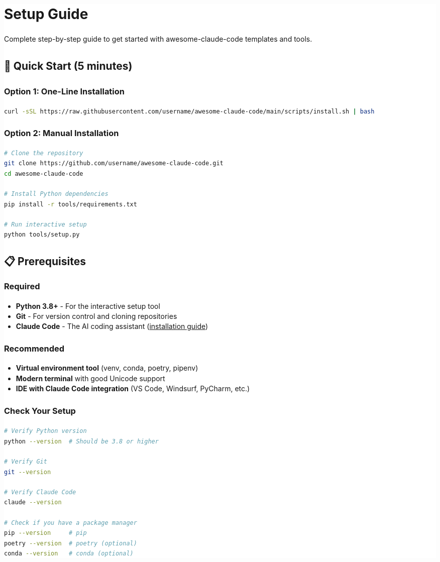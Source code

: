 # Setup Guide

Complete step-by-step guide to get started with awesome-claude-code templates and tools.

## 🚀 Quick Start (5 minutes)

### Option 1: One-Line Installation
```bash
curl -sSL https://raw.githubusercontent.com/username/awesome-claude-code/main/scripts/install.sh | bash
```

### Option 2: Manual Installation
```bash
# Clone the repository
git clone https://github.com/username/awesome-claude-code.git
cd awesome-claude-code

# Install Python dependencies
pip install -r tools/requirements.txt

# Run interactive setup
python tools/setup.py
```

## 📋 Prerequisites

### Required
- **Python 3.8+** - For the interactive setup tool
- **Git** - For version control and cloning repositories
- **Claude Code** - The AI coding assistant ([installation guide](https://docs.anthropic.com/claude/docs))

### Recommended
- **Virtual environment tool** (venv, conda, poetry, pipenv)
- **Modern terminal** with good Unicode support
- **IDE with Claude Code integration** (VS Code, Windsurf, PyCharm, etc.)

### Check Your Setup
```bash
# Verify Python version
python --version  # Should be 3.8 or higher

# Verify Git
git --version

# Verify Claude Code
claude --version

# Check if you have a package manager
pip --version     # pip
poetry --version  # poetry (optional)
conda --version   # conda (optional)
```
